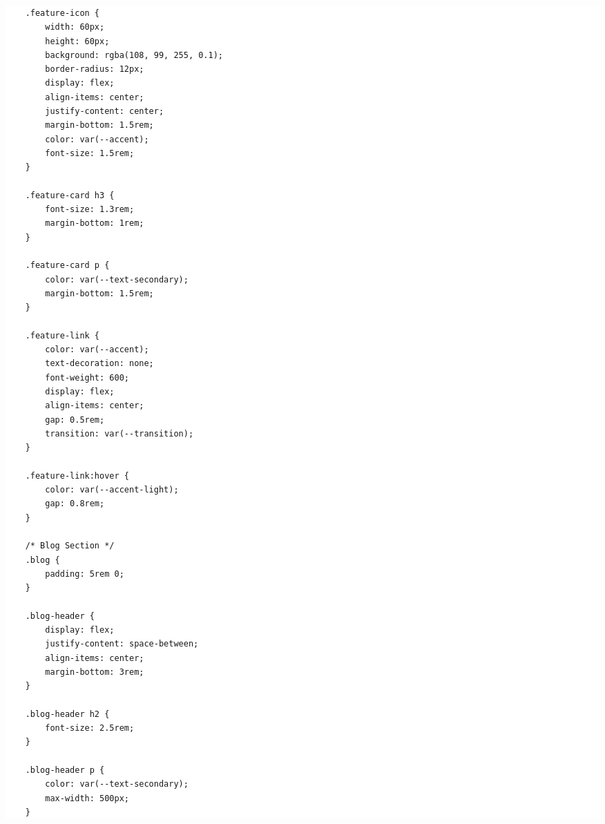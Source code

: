        .feature-icon {
            width: 60px;
            height: 60px;
            background: rgba(108, 99, 255, 0.1);
            border-radius: 12px;
            display: flex;
            align-items: center;
            justify-content: center;
            margin-bottom: 1.5rem;
            color: var(--accent);
            font-size: 1.5rem;
        }
        
        .feature-card h3 {
            font-size: 1.3rem;
            margin-bottom: 1rem;
        }
        
        .feature-card p {
            color: var(--text-secondary);
            margin-bottom: 1.5rem;
        }
        
        .feature-link {
            color: var(--accent);
            text-decoration: none;
            font-weight: 600;
            display: flex;
            align-items: center;
            gap: 0.5rem;
            transition: var(--transition);
        }
        
        .feature-link:hover {
            color: var(--accent-light);
            gap: 0.8rem;
        }
        
        /* Blog Section */
        .blog {
            padding: 5rem 0;
        }
        
        .blog-header {
            display: flex;
            justify-content: space-between;
            align-items: center;
            margin-bottom: 3rem;
        }
        
        .blog-header h2 {
            font-size: 2.5rem;
        }
        
        .blog-header p {
            color: var(--text-secondary);
            max-width: 500px;
        }
        
